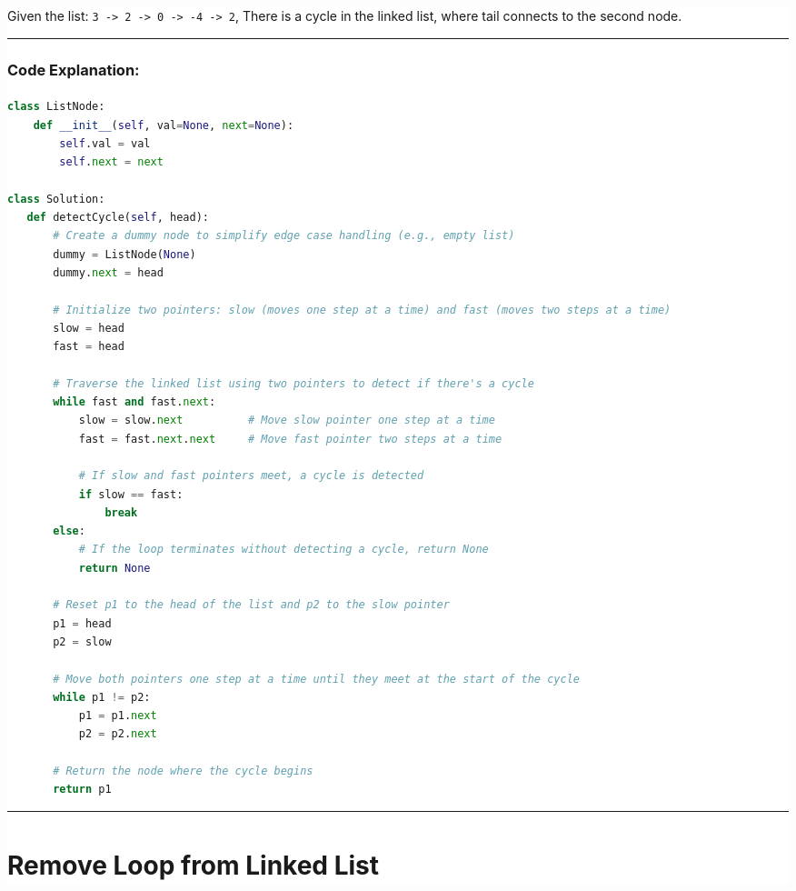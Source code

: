 Given the list: `3 -> 2 -> 0 -> -4 -> 2`, There is a cycle in the linked list, where tail connects to the second node.

---

### **Code Explanation**:

```python
class ListNode:
    def __init__(self, val=None, next=None):
        self.val = val
        self.next = next

class Solution:
   def detectCycle(self, head):
       # Create a dummy node to simplify edge case handling (e.g., empty list)
       dummy = ListNode(None)
       dummy.next = head
   
       # Initialize two pointers: slow (moves one step at a time) and fast (moves two steps at a time)
       slow = head
       fast = head
   
       # Traverse the linked list using two pointers to detect if there's a cycle
       while fast and fast.next:
           slow = slow.next          # Move slow pointer one step at a time
           fast = fast.next.next     # Move fast pointer two steps at a time
   
           # If slow and fast pointers meet, a cycle is detected
           if slow == fast:
               break
       else:
           # If the loop terminates without detecting a cycle, return None
           return None
   
       # Reset p1 to the head of the list and p2 to the slow pointer
       p1 = head
       p2 = slow
   
       # Move both pointers one step at a time until they meet at the start of the cycle
       while p1 != p2:
           p1 = p1.next
           p2 = p2.next
   
       # Return the node where the cycle begins
       return p1
```

---

# Remove Loop from Linked List
